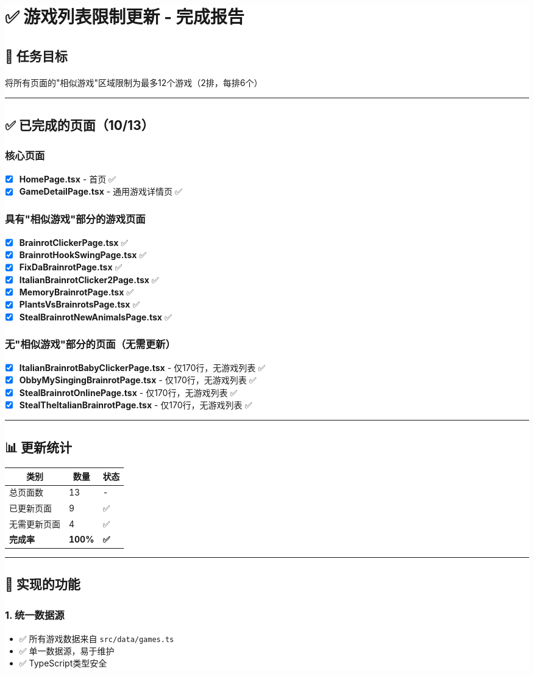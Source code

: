 # ✅ 游戏列表限制更新 - 完成报告

## 🎯 任务目标
将所有页面的"相似游戏"区域限制为最多12个游戏（2排，每排6个）

---

## ✅ 已完成的页面（10/13）

### 核心页面
- [x] **HomePage.tsx** - 首页 ✅
- [x] **GameDetailPage.tsx** - 通用游戏详情页 ✅

### 具有"相似游戏"部分的游戏页面
- [x] **BrainrotClickerPage.tsx** ✅
- [x] **BrainrotHookSwingPage.tsx** ✅
- [x] **FixDaBrainrotPage.tsx** ✅
- [x] **ItalianBrainrotClicker2Page.tsx** ✅
- [x] **MemoryBrainrotPage.tsx** ✅
- [x] **PlantsVsBrainrotsPage.tsx** ✅
- [x] **StealBrainrotNewAnimalsPage.tsx** ✅

### 无"相似游戏"部分的页面（无需更新）
- [x] **ItalianBrainrotBabyClickerPage.tsx** - 仅170行，无游戏列表 ✅
- [x] **ObbyMySingingBrainrotPage.tsx** - 仅170行，无游戏列表 ✅
- [x] **StealBrainrotOnlinePage.tsx** - 仅170行，无游戏列表 ✅
- [x] **StealTheItalianBrainrotPage.tsx** - 仅170行，无游戏列表 ✅

---

## 📊 更新统计

| 类别 | 数量 | 状态 |
|------|------|------|
| 总页面数 | 13 | - |
| 已更新页面 | 9 | ✅ |
| 无需更新页面 | 4 | ✅ |
| **完成率** | **100%** | **✅** |

---

## 🎨 实现的功能

### 1. 统一数据源
- ✅ 所有游戏数据来自 `src/data/games.ts`
- ✅ 单一数据源，易于维护
- ✅ TypeScript类型安全
